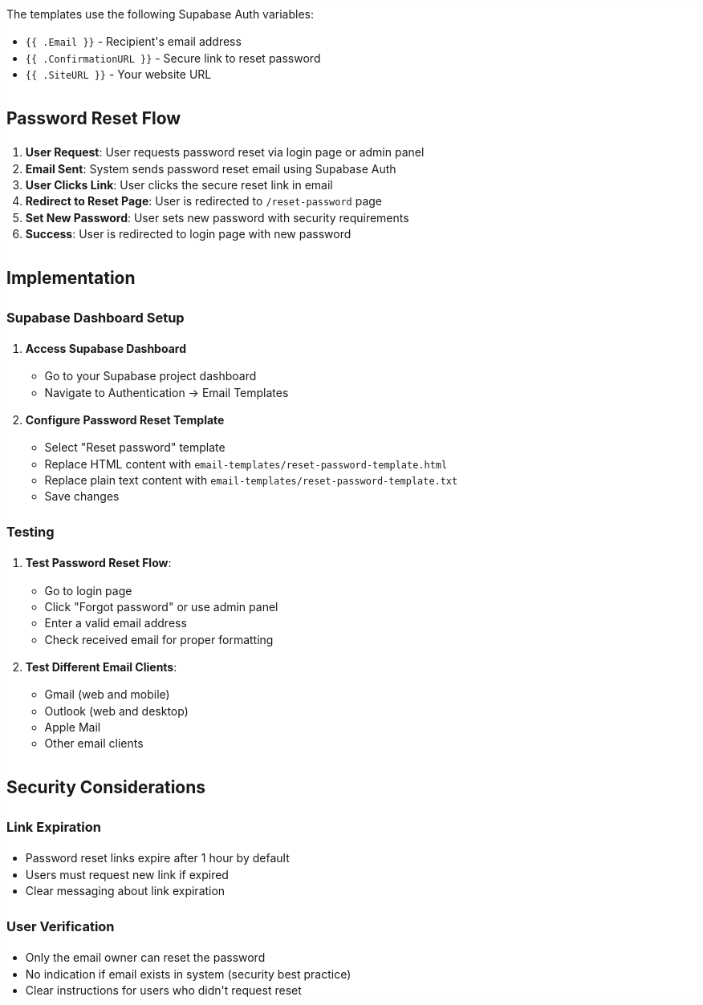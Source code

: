 The templates use the following Supabase Auth variables:

- `{{ .Email }}` - Recipient's email address
- `{{ .ConfirmationURL }}` - Secure link to reset password
- `{{ .SiteURL }}` - Your website URL

## Password Reset Flow

1. **User Request**: User requests password reset via login page or admin panel
2. **Email Sent**: System sends password reset email using Supabase Auth
3. **User Clicks Link**: User clicks the secure reset link in email
4. **Redirect to Reset Page**: User is redirected to `/reset-password` page
5. **Set New Password**: User sets new password with security requirements
6. **Success**: User is redirected to login page with new password

## Implementation

### Supabase Dashboard Setup

1. **Access Supabase Dashboard**
   - Go to your Supabase project dashboard
   - Navigate to Authentication → Email Templates

2. **Configure Password Reset Template**
   - Select "Reset password" template
   - Replace HTML content with `email-templates/reset-password-template.html`
   - Replace plain text content with `email-templates/reset-password-template.txt`
   - Save changes

### Testing

1. **Test Password Reset Flow**:
   - Go to login page
   - Click "Forgot password" or use admin panel
   - Enter a valid email address
   - Check received email for proper formatting

2. **Test Different Email Clients**:
   - Gmail (web and mobile)
   - Outlook (web and desktop)
   - Apple Mail
   - Other email clients

## Security Considerations

### Link Expiration
- Password reset links expire after 1 hour by default
- Users must request new link if expired
- Clear messaging about link expiration

### User Verification
- Only the email owner can reset the password
- No indication if email exists in system (security best practice)
- Clear instructions for users who didn't request reset
